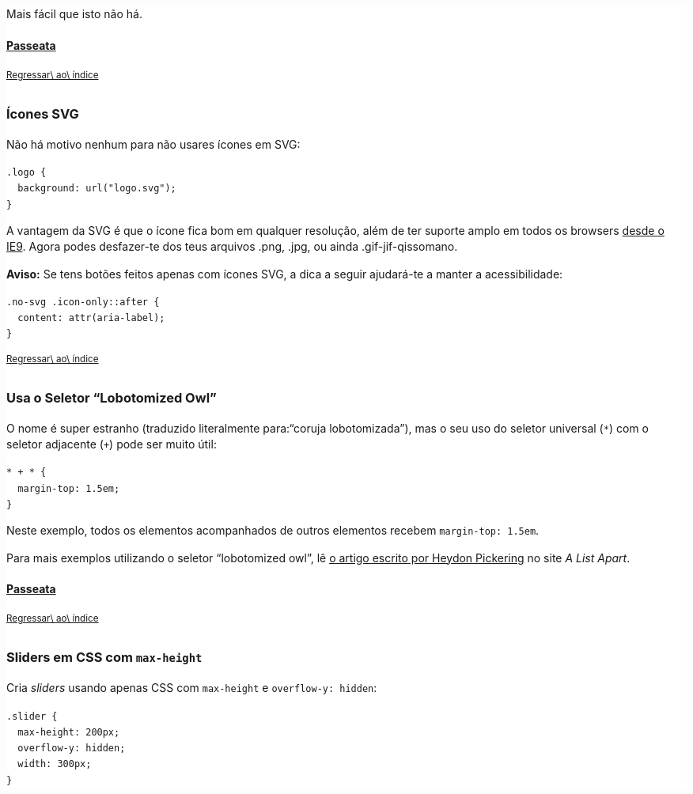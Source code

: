 Mais fácil que isto não há.

#### [Passeata](http://codepen.io/AllThingsSmitty/pen/WxjKZp)

<sup>[Regressar\ ao\ índice](#Índice)</sup>

### Ícones SVG

Não há motivo nenhum para não usares ícones em SVG:

    .logo {
      background: url("logo.svg");
    }

A vantagem da SVG é que o ícone fica bom em qualquer resolução, além de ter suporte amplo em todos os browsers [desde o IE9](http://caniuse.com/#search=svg). Agora podes desfazer-te dos teus arquivos .png, .jpg, ou ainda .gif-jif-qissomano.

**Aviso:** Se tens botões feitos apenas com ícones SVG, a dica a seguir ajudará-te a manter a acessibilidade:

    .no-svg .icon-only::after {
      content: attr(aria-label);
    }

<sup>[Regressar\ ao\ índice](#Índice)</sup>

### Usa o Seletor “Lobotomized Owl”

O nome é super estranho (traduzido literalmente para:“coruja lobotomizada”), mas o seu uso do seletor universal (`*`) com o seletor adjacente (`+`) pode ser muito útil:

    * + * {
      margin-top: 1.5em;
    }

Neste exemplo, todos os elementos acompanhados de outros elementos recebem `margin-top: 1.5em`.

Para mais exemplos utilizando o seletor “lobotomized owl”, lê [o artigo escrito por Heydon Pickering](http://alistapart.com/article/axiomatic-css-and-lobotomized-owls) no site _A List Apart_.

#### [Passeata](http://codepen.io/AllThingsSmitty/pen/grRvWq)

<sup>[Regressar\ ao\ índice](#Índice)</sup>

### Sliders em CSS com `max-height`

Cria _sliders_ usando apenas CSS com `max-height` e `overflow-y: hidden`:

    .slider {
      max-height: 200px;
      overflow-y: hidden;
      width: 300px;
    }
